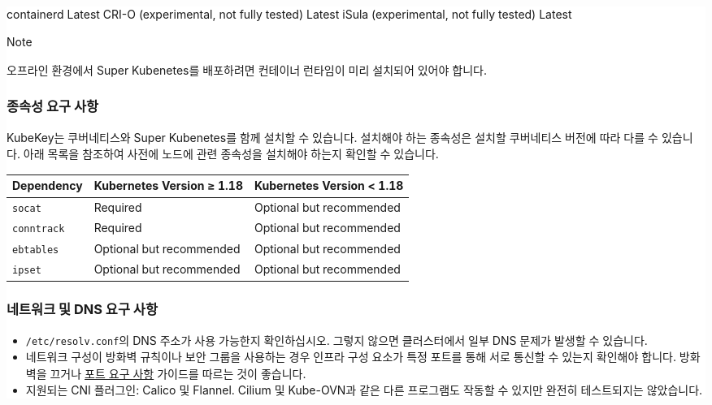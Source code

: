   <tr>
    <td>
      containerd
    </td>
    <td>
      Latest
    </td>
  </tr>
  <tr>
    <td>
      CRI-O (experimental, not fully tested)
    </td>
    <td>
      Latest
    </td>
  </tr>
  <tr>
    <td>
      iSula (experimental, not fully tested)
    </td>
    <td>
      Latest
    </td>
  </tr>
  </tbody>
  </table>

<div className="notices note">
  <p>Note</p>
  <div>
    오프라인 환경에서 Super Kubenetes를 배포하려면 컨테이너 런타임이 미리 설치되어 있어야 합니다.
  </div>
</div>

### 종속성 요구 사항

KubeKey는 쿠버네티스와 Super Kubenetes를 함께 설치할 수 있습니다. 설치해야 하는 종속성은 설치할 쿠버네티스 버전에 따라 다를 수 있습니다. 아래 목록을 참조하여 사전에 노드에 관련 종속성을 설치해야 하는지 확인할 수 있습니다.

| Dependency  | Kubernetes Version ≥ 1.18 | Kubernetes Version < 1.18 |
| ----------- | ------------------------- | ------------------------- |
| `socat`     | Required                  | Optional but recommended  |
| `conntrack` | Required                  | Optional but recommended  |
| `ebtables`  | Optional but recommended  | Optional but recommended  |
| `ipset`     | Optional but recommended  | Optional but recommended  |

### 네트워크 및 DNS 요구 사항

- `/etc/resolv.conf`의 DNS 주소가 사용 가능한지 확인하십시오. 그렇지 않으면 클러스터에서 일부 DNS 문제가 발생할 수 있습니다.
- 네트워크 구성이 방화벽 규칙이나 보안 그룹을 사용하는 경우 인프라 구성 요소가 특정 포트를 통해 서로 통신할 수 있는지 확인해야 합니다. 방화벽을 끄거나 [포트 요구 사항](../port-firewall/) 가이드를 따르는 것이 좋습니다.
- 지원되는 CNI 플러그인: Calico 및 Flannel. Cilium 및 Kube-OVN과 같은 다른 프로그램도 작동할 수 있지만 완전히 테스트되지는 않았습니다.
